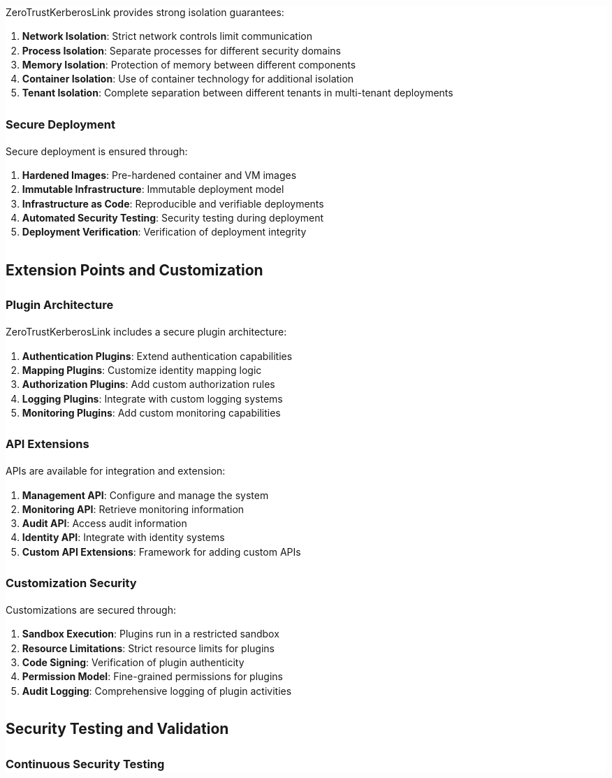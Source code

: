 ZeroTrustKerberosLink provides strong isolation guarantees:

1. **Network Isolation**: Strict network controls limit communication
2. **Process Isolation**: Separate processes for different security domains
3. **Memory Isolation**: Protection of memory between different components
4. **Container Isolation**: Use of container technology for additional isolation
5. **Tenant Isolation**: Complete separation between different tenants in multi-tenant deployments

### Secure Deployment

Secure deployment is ensured through:

1. **Hardened Images**: Pre-hardened container and VM images
2. **Immutable Infrastructure**: Immutable deployment model
3. **Infrastructure as Code**: Reproducible and verifiable deployments
4. **Automated Security Testing**: Security testing during deployment
5. **Deployment Verification**: Verification of deployment integrity

## Extension Points and Customization

### Plugin Architecture

ZeroTrustKerberosLink includes a secure plugin architecture:

1. **Authentication Plugins**: Extend authentication capabilities
2. **Mapping Plugins**: Customize identity mapping logic
3. **Authorization Plugins**: Add custom authorization rules
4. **Logging Plugins**: Integrate with custom logging systems
5. **Monitoring Plugins**: Add custom monitoring capabilities

### API Extensions

APIs are available for integration and extension:

1. **Management API**: Configure and manage the system
2. **Monitoring API**: Retrieve monitoring information
3. **Audit API**: Access audit information
4. **Identity API**: Integrate with identity systems
5. **Custom API Extensions**: Framework for adding custom APIs

### Customization Security

Customizations are secured through:

1. **Sandbox Execution**: Plugins run in a restricted sandbox
2. **Resource Limitations**: Strict resource limits for plugins
3. **Code Signing**: Verification of plugin authenticity
4. **Permission Model**: Fine-grained permissions for plugins
5. **Audit Logging**: Comprehensive logging of plugin activities

## Security Testing and Validation

### Continuous Security Testing
